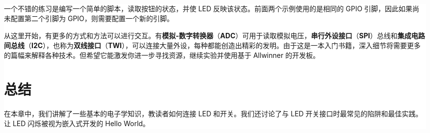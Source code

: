一个不错的练习是编写一个简单的脚本，读取按钮的状态，并使 LED 反映该状态。前面两个示例使用的是相同的 GPIO 引脚，因此如果尚未配置第二个引脚为 GPIO，则需要配置一个新的引脚。

从这里开始，有更多的方式和方法可以进行交互。有**模拟-数字转换器**（**ADC**）可用于读取模拟电压，**串行外设接口**（**SPI**）总线和**集成电路间总线**（**I2C**），也称为**双线接口**（**TWI**），可以连接大量外设，每种都能创造出精彩的发明。由于这是一本入门书籍，深入细节将需要更多的篇幅来解释各种技术。但希望它能激发你进一步寻找资源，继续实验并使用基于 Allwinner 的开发板。

# 总结

在本章中，我们讲解了一些基本的电子学知识，教读者如何连接 LED 和开关。我们还讨论了与 LED 开关接口时最常见的陷阱和最佳实践。让 LED 闪烁被视为嵌入式开发的 Hello World。
